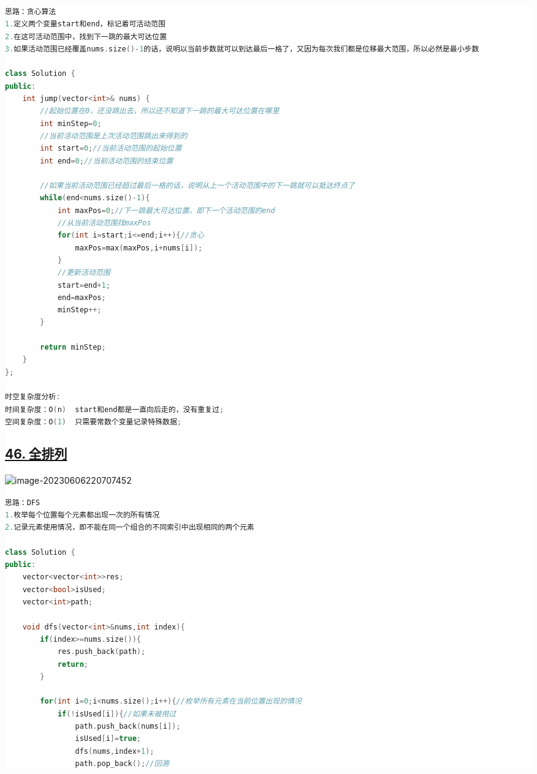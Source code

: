 ```cpp
思路：贪心算法
1.定义两个变量start和end，标记着可活动范围
2.在这可活动范围中，找到下一跳的最大可达位置
3.如果活动范围已经覆盖nums.size()-1的话，说明以当前步数就可以到达最后一格了，又因为每次我们都是位移最大范围，所以必然是最小步数

class Solution {
public:
    int jump(vector<int>& nums) {
        //起始位置在0，还没跳出去，所以还不知道下一跳的最大可达位置在哪里
        int minStep=0;
        //当前活动范围是上次活动范围跳出来得到的
        int start=0;//当前活动范围的起始位置
        int end=0;//当前活动范围的结束位置

        //如果当前活动范围已经超过最后一格的话，说明从上一个活动范围中的下一跳就可以抵达终点了
        while(end<nums.size()-1){
            int maxPos=0;//下一跳最大可达位置，即下一个活动范围的end
            //从当前活动范围找maxPos
            for(int i=start;i<=end;i++){//贪心
                maxPos=max(maxPos,i+nums[i]);
            }
            //更新活动范围
            start=end+1;
            end=maxPos;
            minStep++;
        }

        return minStep;
    }
};

时空复杂度分析:
时间复杂度：O(n)  start和end都是一直向后走的，没有重复过;
空间复杂度：O(1)  只需要常数个变量记录特殊数据;
```

## [46. 全排列](https://leetcode.cn/problems/permutations/)

![image-20230606220707452](https://md-jomo.oss-cn-guangzhou.aliyuncs.com/IMG/image-20230606220707452.png)

```cpp
思路：DFS
1.枚举每个位置每个元素都出现一次的所有情况
2.记录元素使用情况，即不能在同一个组合的不同索引中出现相同的两个元素

class Solution {
public:
    vector<vector<int>>res;
    vector<bool>isUsed;
    vector<int>path;

    void dfs(vector<int>&nums,int index){
        if(index>=nums.size()){
            res.push_back(path);
            return;
        }

        for(int i=0;i<nums.size();i++){//枚举所有元素在当前位置出现的情况
            if(!isUsed[i]){//如果未被用过
                path.push_back(nums[i]);
                isUsed[i]=true;
                dfs(nums,index+1);
                path.pop_back();//回溯
```